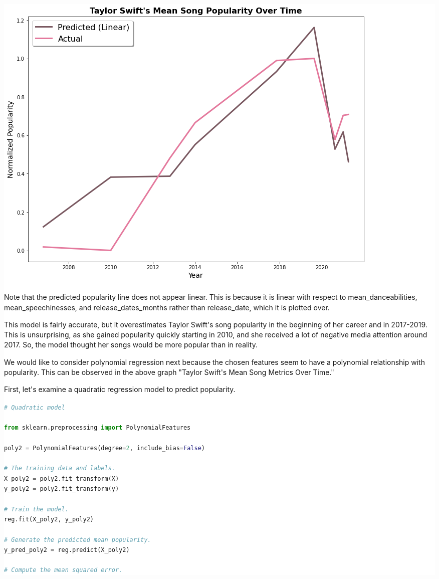 
    
![png](output_61_0.png)
    


Note that the predicted popularity line does not appear linear. This is because it is linear with respect to mean_danceabilities, mean_speechinesses, and release_dates_months rather than release_date, which it is plotted over.
 
This model is fairly accurate, but it overestimates Taylor Swift's song popularity in the beginning of her career and in 2017-2019. This is unsurprising, as she gained popularity quickly starting in 2010, and she received a lot of negative media attention around 2017. So, the model thought her songs would be more popular than in reality.

We would like to consider polynomial regression next because the chosen features seem to have a polynomial relationship with popularity. This can be observed in the above graph "Taylor Swift's Mean Song Metrics Over Time."
 
First, let's examine a quadratic regression model to predict popularity.


```python
# Quadratic model

from sklearn.preprocessing import PolynomialFeatures

poly2 = PolynomialFeatures(degree=2, include_bias=False)

# The training data and labels.
X_poly2 = poly2.fit_transform(X)
y_poly2 = poly2.fit_transform(y)

# Train the model.
reg.fit(X_poly2, y_poly2)

# Generate the predicted mean popularity.
y_pred_poly2 = reg.predict(X_poly2)

# Compute the mean squared error.
```